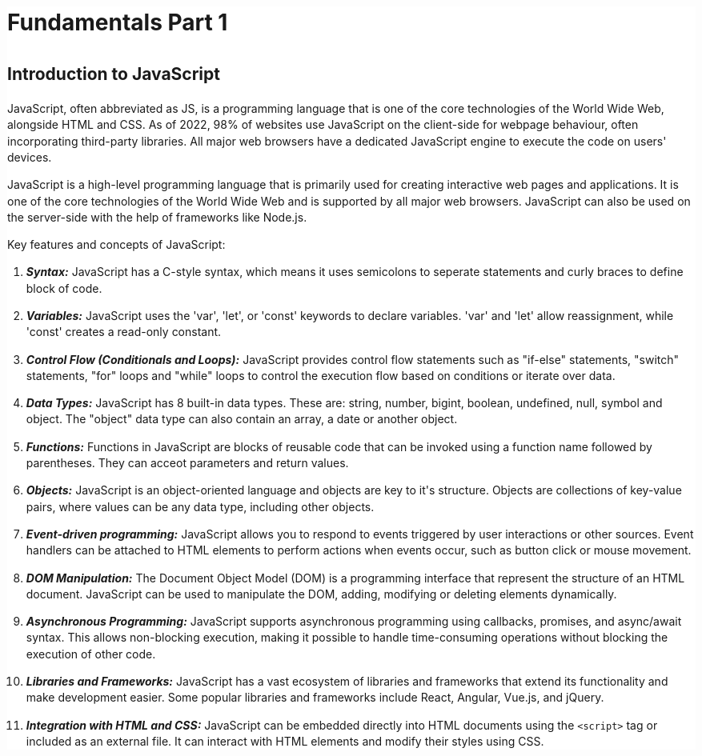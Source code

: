 # Fundamentals Part 1

## Introduction to JavaScript
JavaScript, often abbreviated as JS, is a programming language that is one of the core technologies of the World Wide Web, alongside HTML and CSS. As of 2022, 98% of websites use JavaScript on the client-side for webpage behaviour, often incorporating third-party libraries. All major web browsers have a dedicated JavaScript engine to execute the code on users' devices.

JavaScript is a high-level programming language that is primarily used for creating interactive web pages and applications. It is one of the core technologies of the World Wide Web and is supported by all major web browsers. JavaScript can also be used on the server-side with the help of frameworks like Node.js.

Key features and concepts of JavaScript:

1. _**Syntax:**_ JavaScript has a C-style syntax, which means it uses semicolons to seperate statements and curly braces to define block of code.

2. _**Variables:**_ JavaScript uses the 'var', 'let', or 'const' keywords to declare variables. 'var' and 'let' allow reassignment, while 'const' creates a read-only constant.

3. _**Control Flow (Conditionals and Loops):**_ JavaScript provides control flow statements such as "if-else" statements, "switch" statements, "for" loops and "while" loops to control the execution flow based on conditions or iterate over data.

4. _**Data Types:**_ JavaScript has 8 built-in data types. These are: string, number, bigint, boolean, undefined, null, symbol and object. The "object" data type can also contain an array, a date or another object.

5. _**Functions:**_ Functions in JavaScript are blocks of reusable code that can be invoked using a function name followed by parentheses. They can acceot parameters and return values.

6. _**Objects:**_ JavaScript is an object-oriented language and objects are key to it's structure. Objects are collections of key-value pairs, where values can be any data type, including other objects.

7. _**Event-driven programming:**_ JavaScript allows you to respond to events triggered by user interactions or other sources. Event handlers can be attached to HTML elements to perform actions when events occur, such as button click or mouse movement.

8. _**DOM Manipulation:**_ The Document Object Model (DOM) is a programming interface that represent the structure of an HTML document. JavaScript can be used to manipulate the DOM, adding, modifying or deleting elements dynamically.

9. _**Asynchronous Programming:**_ JavaScript supports asynchronous programming using callbacks, promises, and async/await syntax. This allows non-blocking execution, making it possible to handle time-consuming operations without blocking the execution of other code.

10. _**Libraries and Frameworks:**_ JavaScript has a vast ecosystem of libraries and frameworks that extend its functionality and make development easier. Some popular libraries and frameworks include React, Angular, Vue.js, and jQuery.

11. _**Integration with HTML and CSS:**_ JavaScript can be embedded directly into HTML documents using the `<script>` tag or included as an external file. It can interact with HTML elements and modify their styles using CSS.
